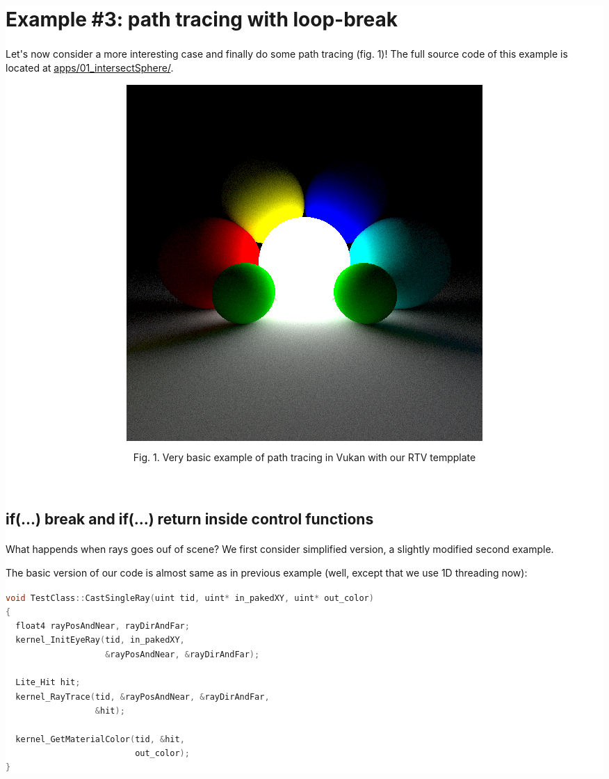 
# Example #3: path tracing with loop-break

Let's now consider a more interesting case and finally do some path tracing (fig. 1)! The full source code of this example is located at [apps/01_intersectSphere/](apps/03_spheresStupidPt_loopBreak/).

<p align = "center"><img src="images/ptspheres.png" align = "center"></p><p align = "center">Fig. 1. Very basic example of path tracing in Vukan with our RTV tempplate</p><BR>

## if(...) break and if(...) return inside control functions

What happends when rays goes ouf of scene? We first consider simplified version, a slightly modified second example.

The basic version of our code is almost same as in previous example (well, except that we use 1D threading now):

```cpp
void TestClass::CastSingleRay(uint tid, uint* in_pakedXY, uint* out_color)
{
  float4 rayPosAndNear, rayDirAndFar;
  kernel_InitEyeRay(tid, in_pakedXY, 
                    &rayPosAndNear, &rayDirAndFar);

  Lite_Hit hit;
  kernel_RayTrace(tid, &rayPosAndNear, &rayDirAndFar,
                  &hit);

  kernel_GetMaterialColor(tid, &hit, 
                          out_color);
}

```
